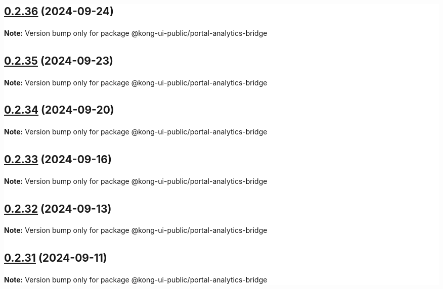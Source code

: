 



## [0.2.36](https://github.com/Kong/public-ui-components/compare/@kong-ui-public/portal-analytics-bridge@0.2.35...@kong-ui-public/portal-analytics-bridge@0.2.36) (2024-09-24)

**Note:** Version bump only for package @kong-ui-public/portal-analytics-bridge





## [0.2.35](https://github.com/Kong/public-ui-components/compare/@kong-ui-public/portal-analytics-bridge@0.2.34...@kong-ui-public/portal-analytics-bridge@0.2.35) (2024-09-23)

**Note:** Version bump only for package @kong-ui-public/portal-analytics-bridge





## [0.2.34](https://github.com/Kong/public-ui-components/compare/@kong-ui-public/portal-analytics-bridge@0.2.33...@kong-ui-public/portal-analytics-bridge@0.2.34) (2024-09-20)

**Note:** Version bump only for package @kong-ui-public/portal-analytics-bridge





## [0.2.33](https://github.com/Kong/public-ui-components/compare/@kong-ui-public/portal-analytics-bridge@0.2.32...@kong-ui-public/portal-analytics-bridge@0.2.33) (2024-09-16)

**Note:** Version bump only for package @kong-ui-public/portal-analytics-bridge





## [0.2.32](https://github.com/Kong/public-ui-components/compare/@kong-ui-public/portal-analytics-bridge@0.2.31...@kong-ui-public/portal-analytics-bridge@0.2.32) (2024-09-13)

**Note:** Version bump only for package @kong-ui-public/portal-analytics-bridge





## [0.2.31](https://github.com/Kong/public-ui-components/compare/@kong-ui-public/portal-analytics-bridge@0.2.30...@kong-ui-public/portal-analytics-bridge@0.2.31) (2024-09-11)

**Note:** Version bump only for package @kong-ui-public/portal-analytics-bridge


